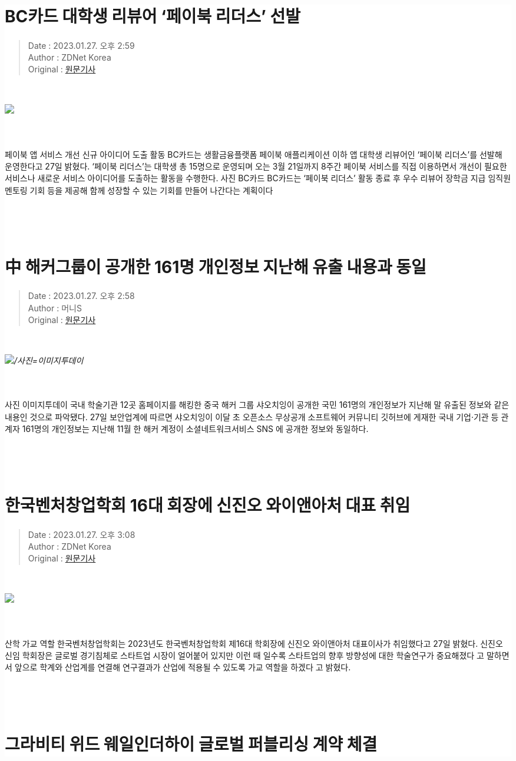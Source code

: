   
# BC카드 대학생 리뷰어 ‘페이북 리더스’ 선발  
  
> Date : 2023.01.27. 오후 2:59  
> Author : ZDNet Korea  
> Original : [원문기사](https://n.news.naver.com/mnews/article/092/0002280855?sid=105)  
<br/>  
  
<img src="https://imgnews.pstatic.net/image/092/2023/01/27/0002280855_001_20230127145901190.png?type=w647" id="img1"></img>  
<br/><br/>  
  
페이북 앱 서비스 개선 신규 아이디어 도출 활동 BC카드는 생활금융플랫폼 페이북 애플리케이션 이하 앱 대학생 리뷰어인 ‘페이북 리더스’를 선발해 운영한다고 27일 밝혔다. ‘페이북 리더스’는 대학생 총 15명으로 운영되며 오는 3월 21일까지 8주간 페이북 서비스를 직접 이용하면서 개선이 필요한 서비스나 새로운 서비스 아이디어를 도출하는 활동을 수행한다. 사진 BC카드 BC카드는 ‘페이북 리더스’ 활동 종료 후 우수 리뷰어 장학금 지급 임직원 멘토링 기회 등을 제공해 함께 성장할 수 있는 기회를 만들어 나간다는 계획이다  
<br/><br/><br/>  

  
# 中 해커그룹이 공개한 161명 개인정보 지난해 유출 내용과 동일  
  
> Date : 2023.01.27. 오후 2:58  
> Author : 머니S  
> Original : [원문기사](https://n.news.naver.com/mnews/article/417/0000890178?sid=105)  
<br/>  
  
<img src="https://imgnews.pstatic.net/image/417/2023/01/27/0000890178_001_20230127145804193.jpg?type=w647" id="img1"></img><em class="img_desc">/사진=이미지투데이</em>  
<br/><br/>  
  
사진 이미지투데이 국내 학술기관 12곳 홈페이지를 해킹한 중국 해커 그룹 샤오치잉이 공개한 국민 161명의 개인정보가 지난해 말 유출된 정보와 같은 내용인 것으로 파악됐다.
27일 보안업계에 따르면 샤오치잉이 이달 초 오픈소스 무상공개 소프트웨어 커뮤니티 깃허브에 게재한 국내 기업·기관 등 관계자 161명의 개인정보는 지난해 11월 한 해커 계정이 소셜네트워크서비스 SNS 에 공개한 정보와 동일하다.  
<br/><br/><br/>  

  
# 한국벤처창업학회 16대 회장에 신진오 와이앤아처 대표 취임  
  
> Date : 2023.01.27. 오후 3:08  
> Author : ZDNet Korea  
> Original : [원문기사](https://n.news.naver.com/mnews/article/092/0002280854?sid=105)  
<br/>  
  
<img src="https://imgnews.pstatic.net/image/092/2023/01/27/0002280854_001_20230127150804114.jpg?type=w647" id="img1"></img>  
<br/><br/>  
  
산학 가교 역할 한국벤처창업학회는 2023년도 한국벤처창업학회 제16대 학회장에 신진오 와이앤아처 대표이사가 취임했다고 27일 밝혔다.
신진오 신임 학회장은 글로벌 경기침체로 스타트업 시장이 얼어붙어 있지만 이런 때 일수록 스타트업의 향후 방향성에 대한 학술연구가 중요해졌다 고 말하면서 앞으로 학계와 산업계를 연결해 연구결과가 산업에 적용될 수 있도록 가교 역할을 하겠다 고 밝혔다.  
<br/><br/><br/>  

  
# 그라비티 위드 웨일인더하이 글로벌 퍼블리싱 계약 체결  
  